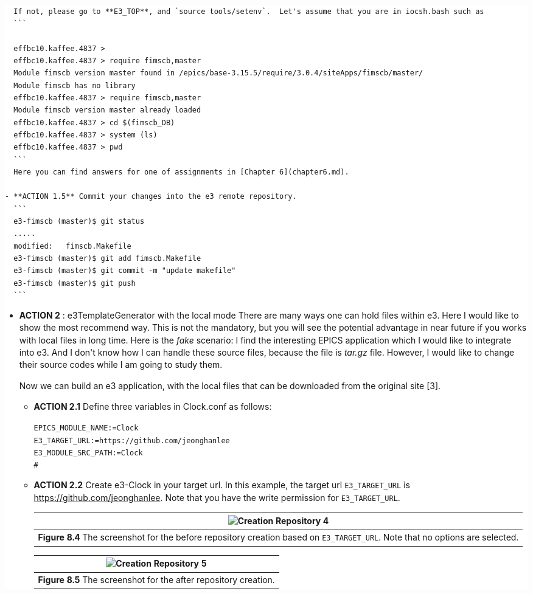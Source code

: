       If not, please go to **E3_TOP**, and `source tools/setenv`.  Let's assume that you are in iocsh.bash such as
      ```
      
      effbc10.kaffee.4837 >
      effbc10.kaffee.4837 > require fimscb,master
      Module fimscb version master found in /epics/base-3.15.5/require/3.0.4/siteApps/fimscb/master/
      Module fimscb has no library
      effbc10.kaffee.4837 > require fimscb,master
      Module fimscb version master already loaded
      effbc10.kaffee.4837 > cd $(fimscb_DB)
      effbc10.kaffee.4837 > system (ls)
      effbc10.kaffee.4837 > pwd
      ```
      Here you can find answers for one of assignments in [Chapter 6](chapter6.md). 

    - **ACTION 1.5** Commit your changes into the e3 remote repository.
      ```
      e3-fimscb (master)$ git status
      .....
      modified:   fimscb.Makefile
      e3-fimscb (master)$ git add fimscb.Makefile
      e3-fimscb (master)$ git commit -m "update makefile"
      e3-fimscb (master)$ git push
      ```
 
	 
- **ACTION 2** : e3TemplateGenerator with the local mode 
  There are many ways one can hold files within e3. Here I would like to show the most recommend way. This is not the mandatory, but you will see the potential advantage in near future if you works with local files in long time. Here is the _fake_ scenario: I find the interesting EPICS application which I would like to integrate into e3. And I don't know how I can handle these source files, because the file is _tar.gz_ file. However, I would like to change their source codes while I am going to study them. 
  
  Now we can build an e3 application, with the local files that can be downloaded from the original site [3].

  - **ACTION 2.1**  Define three variables in Clock.conf as follows:
    ```
    EPICS_MODULE_NAME:=Clock
    E3_TARGET_URL:=https://github.com/jeonghanlee
    E3_MODULE_SRC_PATH:=Clock
    #
    ```
  - **ACTION 2.2**  Create e3-Clock in your target url. In this example, the target url `E3_TARGET_URL` is  https://github.com/jeonghanlee. Note that you have the write permission for `E3_TARGET_URL`. 
  
    | ![Creation Repository 4](ch8_supplementary_path/fig8-4.png)      |    
    | :---: |    
    | **Figure 8.4** The screenshot for the before repository creation based on `E3_TARGET_URL`. Note that no options are selected. |   


    | ![Creation Repository 5](ch8_supplementary_path/fig8-5.png)      |    
    | :---: |    
    | **Figure 8.5** The screenshot for the after repository creation. |   
